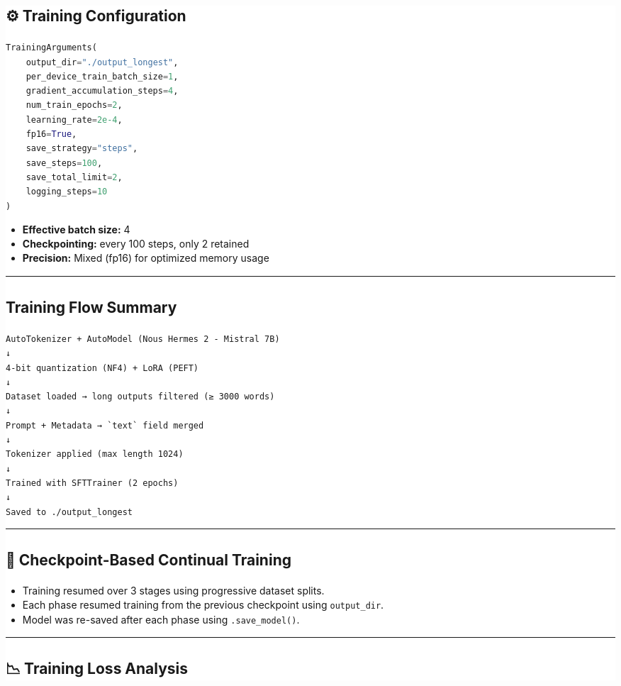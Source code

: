 
## ⚙️ Training Configuration

```python
TrainingArguments(
    output_dir="./output_longest",
    per_device_train_batch_size=1,
    gradient_accumulation_steps=4,
    num_train_epochs=2,
    learning_rate=2e-4,
    fp16=True,
    save_strategy="steps",
    save_steps=100,
    save_total_limit=2,
    logging_steps=10
)
```

- **Effective batch size:** 4
- **Checkpointing:** every 100 steps, only 2 retained
- **Precision:** Mixed (fp16) for optimized memory usage

---

## Training Flow Summary

```
AutoTokenizer + AutoModel (Nous Hermes 2 - Mistral 7B)
↓
4-bit quantization (NF4) + LoRA (PEFT)
↓
Dataset loaded → long outputs filtered (≥ 3000 words)
↓
Prompt + Metadata → `text` field merged
↓
Tokenizer applied (max length 1024)
↓
Trained with SFTTrainer (2 epochs)
↓
Saved to ./output_longest
```

---

## 🔁 Checkpoint-Based Continual Training

- Training resumed over 3 stages using progressive dataset splits.
- Each phase resumed training from the previous checkpoint using `output_dir`.
- Model was re-saved after each phase using `.save_model()`.

---

## 📉 Training Loss Analysis
